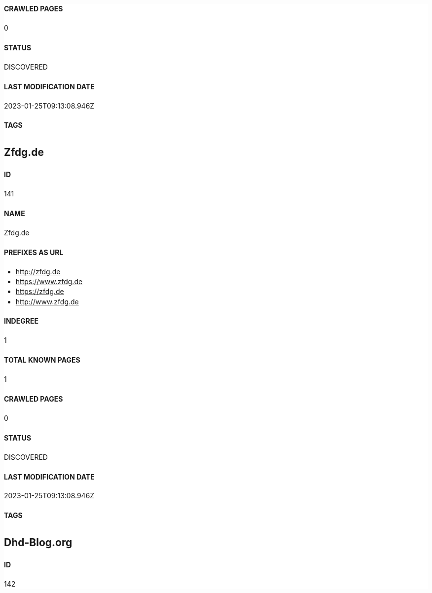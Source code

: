 #### CRAWLED PAGES
0

#### STATUS
DISCOVERED

#### LAST MODIFICATION DATE
2023-01-25T09:13:08.946Z

#### TAGS




Zfdg.de
-------

#### ID
141

#### NAME
Zfdg.de

#### PREFIXES AS URL
* http://zfdg.de
* https://www.zfdg.de
* https://zfdg.de
* http://www.zfdg.de

#### INDEGREE
1

#### TOTAL KNOWN PAGES
1

#### CRAWLED PAGES
0

#### STATUS
DISCOVERED

#### LAST MODIFICATION DATE
2023-01-25T09:13:08.946Z

#### TAGS




Dhd-Blog.org
------------

#### ID
142
